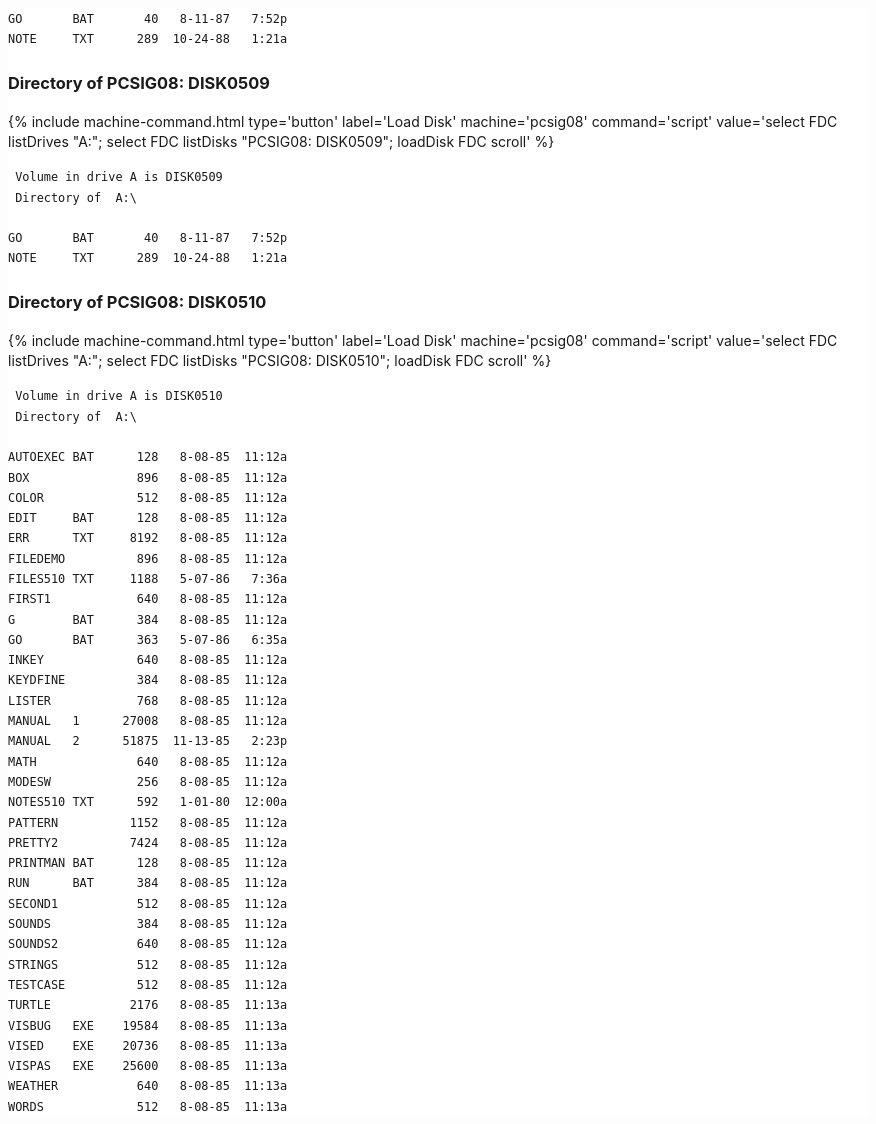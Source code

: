     GO       BAT       40   8-11-87   7:52p
    NOTE     TXT      289  10-24-88   1:21a

### Directory of PCSIG08: DISK0509

{% include machine-command.html type='button' label='Load Disk' machine='pcsig08' command='script' value='select FDC listDrives "A:"; select FDC listDisks "PCSIG08: DISK0509"; loadDisk FDC scroll' %}

     Volume in drive A is DISK0509
     Directory of  A:\
    
    GO       BAT       40   8-11-87   7:52p
    NOTE     TXT      289  10-24-88   1:21a

### Directory of PCSIG08: DISK0510

{% include machine-command.html type='button' label='Load Disk' machine='pcsig08' command='script' value='select FDC listDrives "A:"; select FDC listDisks "PCSIG08: DISK0510"; loadDisk FDC scroll' %}

     Volume in drive A is DISK0510
     Directory of  A:\
    
    AUTOEXEC BAT      128   8-08-85  11:12a
    BOX               896   8-08-85  11:12a
    COLOR             512   8-08-85  11:12a
    EDIT     BAT      128   8-08-85  11:12a
    ERR      TXT     8192   8-08-85  11:12a
    FILEDEMO          896   8-08-85  11:12a
    FILES510 TXT     1188   5-07-86   7:36a
    FIRST1            640   8-08-85  11:12a
    G        BAT      384   8-08-85  11:12a
    GO       BAT      363   5-07-86   6:35a
    INKEY             640   8-08-85  11:12a
    KEYDFINE          384   8-08-85  11:12a
    LISTER            768   8-08-85  11:12a
    MANUAL   1      27008   8-08-85  11:12a
    MANUAL   2      51875  11-13-85   2:23p
    MATH              640   8-08-85  11:12a
    MODESW            256   8-08-85  11:12a
    NOTES510 TXT      592   1-01-80  12:00a
    PATTERN          1152   8-08-85  11:12a
    PRETTY2          7424   8-08-85  11:12a
    PRINTMAN BAT      128   8-08-85  11:12a
    RUN      BAT      384   8-08-85  11:12a
    SECOND1           512   8-08-85  11:12a
    SOUNDS            384   8-08-85  11:12a
    SOUNDS2           640   8-08-85  11:12a
    STRINGS           512   8-08-85  11:12a
    TESTCASE          512   8-08-85  11:12a
    TURTLE           2176   8-08-85  11:13a
    VISBUG   EXE    19584   8-08-85  11:13a
    VISED    EXE    20736   8-08-85  11:13a
    VISPAS   EXE    25600   8-08-85  11:13a
    WEATHER           640   8-08-85  11:13a
    WORDS             512   8-08-85  11:13a
